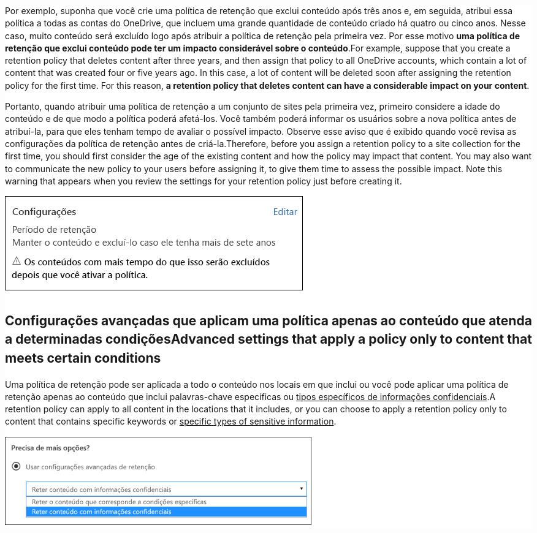 <span data-ttu-id="47f73-p134">Por exemplo, suponha que você crie uma política de retenção que exclui conteúdo após três anos e, em seguida, atribui essa política a todas as contas do OneDrive, que incluem uma grande quantidade de conteúdo criado há quatro ou cinco anos. Nesse caso, muito conteúdo será excluído logo após atribuir a política de retenção pela primeira vez. Por esse motivo **uma política de retenção que exclui conteúdo pode ter um impacto considerável sobre o conteúdo**.</span><span class="sxs-lookup"><span data-stu-id="47f73-p134">For example, suppose that you create a retention policy that deletes content after three years, and then assign that policy to all OneDrive accounts, which contain a lot of content that was created four or five years ago. In this case, a lot of content will be deleted soon after assigning the retention policy for the first time. For this reason, **a retention policy that deletes content can have a considerable impact on your content**.</span></span> 
  
<span data-ttu-id="47f73-p135">Portanto, quando atribuir uma política de retenção a um conjunto de sites pela primeira vez, primeiro considere a idade do conteúdo e de que modo a política poderá afetá-los. Você também poderá informar os usuários sobre a nova política antes de atribuí-la, para que eles tenham tempo de avaliar o possível impacto. Observe esse aviso que é exibido quando você revisa as configurações da política de retenção antes de criá-la.</span><span class="sxs-lookup"><span data-stu-id="47f73-p135">Therefore, before you assign a retention policy to a site collection for the first time, you should first consider the age of the existing content and how the policy may impact that content. You may also want to communicate the new policy to your users before assigning it, to give them time to assess the possible impact. Note this warning that appears when you review the settings for your retention policy just before creating it.</span></span>
  
![Aviso sobre exclusão de conteúdo](../media/59c26b19-3628-4cc1-9a73-a05127a8e81b.png)
  
## <a name="advanced-settings-that-apply-a-policy-only-to-content-that-meets-certain-conditions"></a><span data-ttu-id="47f73-262">Configurações avançadas que aplicam uma política apenas ao conteúdo que atenda a determinadas condições</span><span class="sxs-lookup"><span data-stu-id="47f73-262">Advanced settings that apply a policy only to content that meets certain conditions</span></span>

<span data-ttu-id="47f73-263">Uma política de retenção pode ser aplicada a todo o conteúdo nos locais em que inclui ou você pode aplicar uma política de retenção apenas ao conteúdo que inclui palavras-chave específicas ou [tipos específicos de informações confidenciais](what-the-sensitive-information-types-look-for.md).</span><span class="sxs-lookup"><span data-stu-id="47f73-263">A retention policy can apply to all content in the locations that it includes, or you can choose to apply a retention policy only to content that contains specific keywords or [specific types of sensitive information](what-the-sensitive-information-types-look-for.md).</span></span>
  
![Opções avançadas de retenção](../media/e8d9dd42-c062-4e8b-a2ca-bffe3ea298e0.png)
  